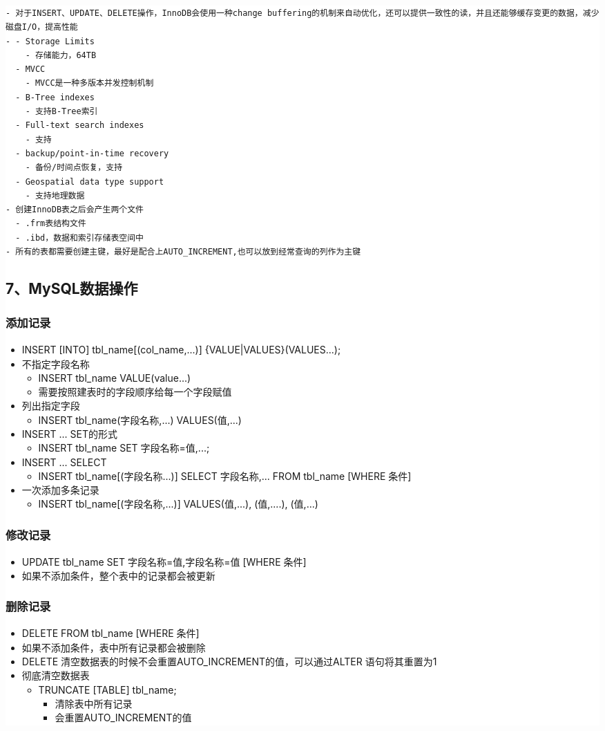     - 对于INSERT、UPDATE、DELETE操作，InnoDB会使用一种change buffering的机制来自动优化，还可以提供一致性的读，并且还能够缓存变更的数据，减少磁盘I/O，提高性能
    - - Storage Limits
        - 存储能力，64TB
      - MVCC
        - MVCC是一种多版本并发控制机制
      - B-Tree indexes
        - 支持B-Tree索引
      - Full-text search indexes
        - 支持
      - backup/point-in-time recovery
        - 备份/时间点恢复，支持
      - Geospatial data type support
        - 支持地理数据
    - 创建InnoDB表之后会产生两个文件
      - .frm表结构文件
      - .ibd，数据和索引存储表空间中
    - 所有的表都需要创建主键，最好是配合上AUTO_INCREMENT,也可以放到经常查询的列作为主键

## 7、MySQL数据操作

### 添加记录

- INSERT [INTO] tbl_name[(col_name,...)] {VALUE|VALUES}(VALUES...);
- 不指定字段名称
  - INSERT tbl_name VALUE(value...)
  - 需要按照建表时的字段顺序给每一个字段赋值
- 列出指定字段
  - INSERT tbl_name(字段名称,...) VALUES(值,...)
- INSERT ... SET的形式
  - INSERT tbl_name SET 字段名称=值,...;
- INSERT ... SELECT
  - INSERT tbl_name[(字段名称...)] SELECT 字段名称,... FROM  tbl_name [WHERE 条件]
- 一次添加多条记录
  - INSERT tbl_name[(字段名称,...)] VALUES(值,...),
    (值,....),
    (值,...)

### 修改记录

- UPDATE tbl_name SET 字段名称=值,字段名称=值 [WHERE 条件]
- 如果不添加条件，整个表中的记录都会被更新

### 删除记录

- DELETE FROM tbl_name [WHERE 条件]
- 如果不添加条件，表中所有记录都会被删除
- DELETE 清空数据表的时候不会重置AUTO_INCREMENT的值，可以通过ALTER 语句将其重置为1
- 彻底清空数据表
  - TRUNCATE [TABLE] tbl_name;
    - 清除表中所有记录
    - 会重置AUTO_INCREMENT的值
